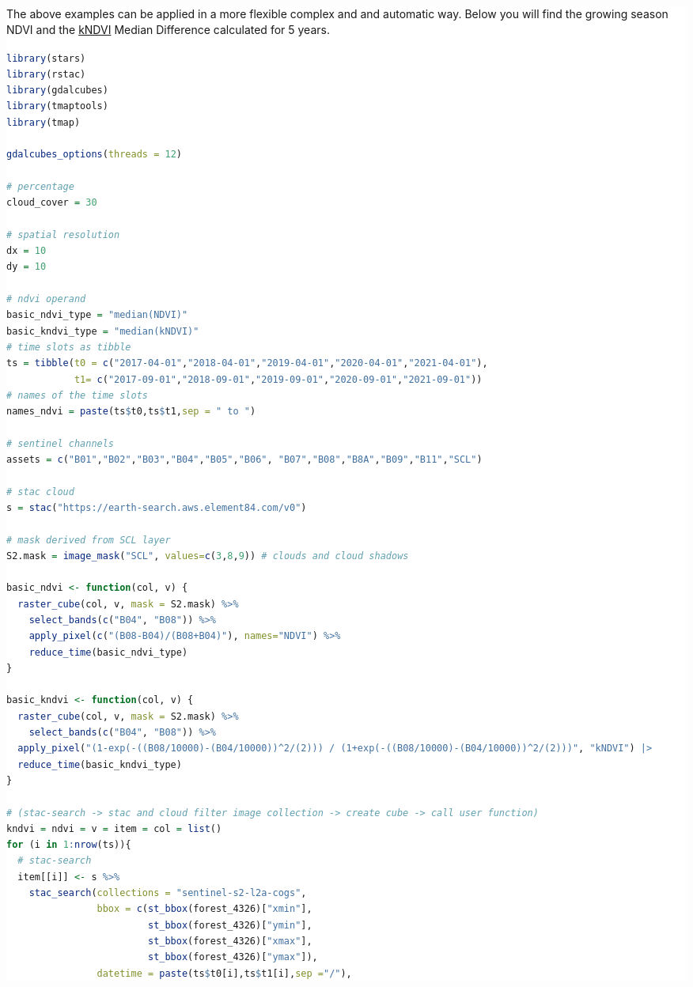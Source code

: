 The above examples can be applied  in a more flexible complex and and automatic way. Below you will find the growing season NDVI and the [kNDVI](https://advances.sciencemag.org/content/7/9/eabc7447) Median Difference calculated for 5 years.


```r
library(stars)
library(rstac)
library(gdalcubes)
library(tmaptools)
library(tmap)

gdalcubes_options(threads = 12)

# percentage
cloud_cover = 30

# spatial resolution
dx = 10
dy = 10

# ndvi operand
basic_ndvi_type = "median(NDVI)"
basic_kndvi_type = "median(kNDVI)"
# time slots as tibble
ts = tibble(t0 = c("2017-04-01","2018-04-01","2019-04-01","2020-04-01","2021-04-01"), 
            t1= c("2017-09-01","2018-09-01","2019-09-01","2020-09-01","2021-09-01"))
# names of the time slots
names_ndvi = paste(ts$t0,ts$t1,sep = " to ")

# sentinel channels
assets = c("B01","B02","B03","B04","B05","B06", "B07","B08","B8A","B09","B11","SCL")

# stac cloud
s = stac("https://earth-search.aws.element84.com/v0")

# mask derived from SCL layer
S2.mask = image_mask("SCL", values=c(3,8,9)) # clouds and cloud shadows

basic_ndvi <- function(col, v) {
  raster_cube(col, v, mask = S2.mask) %>%
    select_bands(c("B04", "B08")) %>%
    apply_pixel(c("(B08-B04)/(B08+B04)"), names="NDVI") %>%
    reduce_time(basic_ndvi_type)
}

basic_kndvi <- function(col, v) {
  raster_cube(col, v, mask = S2.mask) %>%
    select_bands(c("B04", "B08")) %>%
  apply_pixel("(1-exp(-((B08/10000)-(B04/10000))^2/(2))) / (1+exp(-((B08/10000)-(B04/10000))^2/(2)))", "kNDVI") |>
  reduce_time(basic_kndvi_type)
}

# (stac-search -> stac and cloud filter image collection -> create cube -> call user function)
kndvi = ndvi = v = item = col = list()
for (i in 1:nrow(ts)){
  # stac-search 
  item[[i]] <- s %>%
    stac_search(collections = "sentinel-s2-l2a-cogs",
                bbox = c(st_bbox(forest_4326)["xmin"],
                         st_bbox(forest_4326)["ymin"],
                         st_bbox(forest_4326)["xmax"],
                         st_bbox(forest_4326)["ymax"]), 
                datetime = paste(ts$t0[i],ts$t1[i],sep ="/"),
```